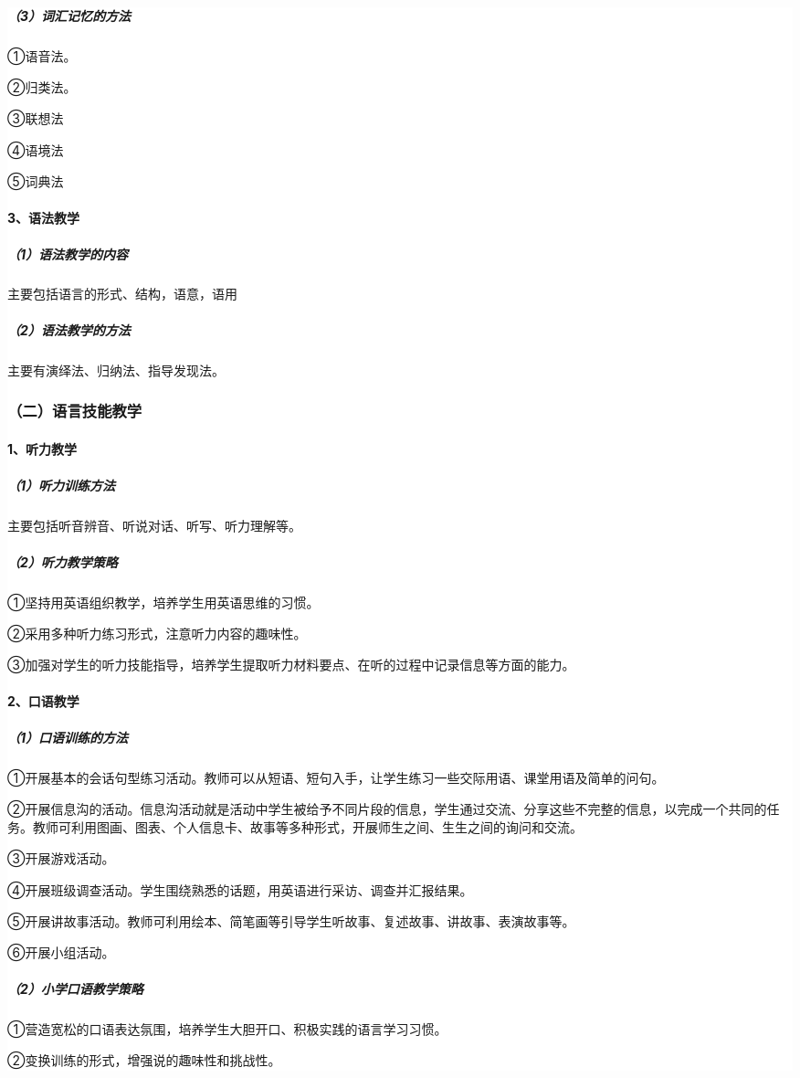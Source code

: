 ##### （3）词汇记忆的方法

①语音法。

②归类法。

③联想法

④语境法

⑤词典法

#### 3、语法教学

##### （1）语法教学的内容

主要包括语言的形式、结构，语意，语用

##### （2）语法教学的方法

主要有演绎法、归纳法、指导发现法。

### （二）语言技能教学

#### 1、听力教学

##### （1）听力训练方法

主要包括听音辨音、听说对话、听写、听力理解等。

##### （2）听力教学策略

①坚持用英语组织教学，培养学生用英语思维的习惯。

②采用多种听力练习形式，注意听力内容的趣味性。

③加强对学生的听力技能指导，培养学生提取听力材料要点、在听的过程中记录信息等方面的能力。

#### 2、口语教学

##### （1）口语训练的方法

①开展基本的会话句型练习活动。教师可以从短语、短句入手，让学生练习一些交际用语、课堂用语及简单的问句。

②开展信息沟的活动。信息沟活动就是活动中学生被给予不同片段的信息，学生通过交流、分享这些不完整的信息，以完成一个共同的任务。教师可利用图画、图表、个人信息卡、故事等多种形式，开展师生之间、生生之间的询问和交流。

③开展游戏活动。

④开展班级调查活动。学生围绕熟悉的话题，用英语进行采访、调查并汇报结果。

⑤开展讲故事活动。教师可利用绘本、简笔画等引导学生听故事、复述故事、讲故事、表演故事等。

⑥开展小组活动。

##### （2）小学口语教学策略

①营造宽松的口语表达氛围，培养学生大胆开口、积极实践的语言学习习惯。

②变换训练的形式，增强说的趣味性和挑战性。
